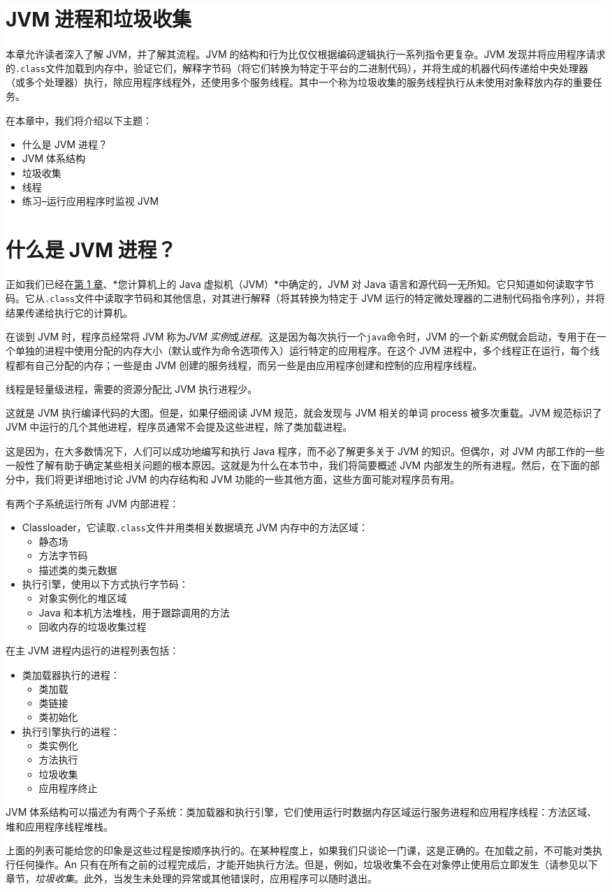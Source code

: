 # JVM 进程和垃圾收集

本章允许读者深入了解 JVM，并了解其流程。JVM 的结构和行为比仅仅根据编码逻辑执行一系列指令更复杂。JVM 发现并将应用程序请求的`.class`文件加载到内存中，验证它们，解释字节码（将它们转换为特定于平台的二进制代码），并将生成的机器代码传递给中央处理器（或多个处理器）执行，除应用程序线程外，还使用多个服务线程。其中一个称为垃圾收集的服务线程执行从未使用对象释放内存的重要任务。

在本章中，我们将介绍以下主题：

*   什么是 JVM 进程？
*   JVM 体系结构
*   垃圾收集
*   线程
*   练习–运行应用程序时监视 JVM

# 什么是 JVM 进程？

正如我们已经在[第 1 章](01.html)、*您计算机上的 Java 虚拟机（JVM）*中确定的，JVM 对 Java 语言和源代码一无所知。它只知道如何读取字节码。它从`.class`文件中读取字节码和其他信息，对其进行解释（将其转换为特定于 JVM 运行的特定微处理器的二进制代码指令序列），并将结果传递给执行它的计算机。

在谈到 JVM 时，程序员经常将 JVM 称为*JVM 实例*或*进程*。这是因为每次执行一个`java`命令时，JVM 的一个新*实例*就会启动，专用于在一个单独的进程中使用分配的内存大小（默认或作为命令选项传入）运行特定的应用程序。在这个 JVM 进程中，多个线程正在运行，每个线程都有自己分配的内存；一些是由 JVM 创建的服务线程，而另一些是由应用程序创建和控制的应用程序线程。

线程是轻量级进程，需要的资源分配比 JVM 执行进程少。

这就是 JVM 执行编译代码的大图。但是，如果仔细阅读 JVM 规范，就会发现与 JVM 相关的单词 process 被多次重载。JVM 规范标识了 JVM 中运行的几个其他进程，程序员通常不会提及这些进程，除了类加载进程。

这是因为，在大多数情况下，人们可以成功地编写和执行 Java 程序，而不必了解更多关于 JVM 的知识。但偶尔，对 JVM 内部工作的一些一般性了解有助于确定某些相关问题的根本原因。这就是为什么在本节中，我们将简要概述 JVM 内部发生的所有进程。然后，在下面的部分中，我们将更详细地讨论 JVM 的内存结构和 JVM 功能的一些其他方面，这些方面可能对程序员有用。

有两个子系统运行所有 JVM 内部进程：

*   Classloader，它读取`.class`文件并用类相关数据填充 JVM 内存中的方法区域：
    *   静态场
    *   方法字节码
    *   描述类的类元数据
*   执行引擎，使用以下方式执行字节码：
    *   对象实例化的堆区域
    *   Java 和本机方法堆栈，用于跟踪调用的方法
    *   回收内存的垃圾收集过程

在主 JVM 进程内运行的进程列表包括：

*   类加载器执行的进程：
    *   类加载
    *   类链接
    *   类初始化
*   执行引擎执行的进程：
    *   类实例化
    *   方法执行
    *   垃圾收集
    *   应用程序终止

JVM 体系结构可以描述为有两个子系统：类加载器和执行引擎，它们使用运行时数据内存区域运行服务进程和应用程序线程：方法区域、堆和应用程序线程堆栈。

上面的列表可能给您的印象是这些过程是按顺序执行的。在某种程度上，如果我们只谈论一门课，这是正确的。在加载之前，不可能对类执行任何操作。Аn 只有在所有之前的过程完成后，才能开始执行方法。但是，例如，垃圾收集不会在对象停止使用后立即发生（请参见以下章节，*垃圾收集*。此外，当发生未处理的异常或其他错误时，应用程序可以随时退出。
